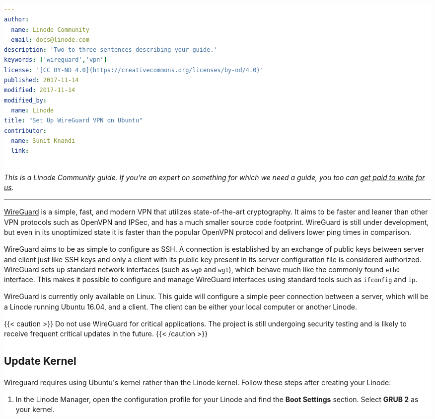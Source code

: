 ```yaml
---
author:
  name: Linode Community
  email: docs@linode.com
description: 'Two to three sentences describing your guide.'
keywords: ['wireguard','vpn']
license: '[CC BY-ND 4.0](https://creativecommons.org/licenses/by-nd/4.0)'
published: 2017-11-14
modified: 2017-11-14
modified_by:
  name: Linode
title: "Set Up WireGuard VPN on Ubuntu"
contributor:
  name: Sunit Knandi
  link:
---
```


*This is a Linode Community guide. If you're an expert on something for which we need a guide, you too can [get paid to write for us](/docs/contribute).*

----

[WireGuard](https://www.wireguard.com) is a simple, fast, and modern VPN that utilizes state-of-the-art cryptography. It aims to be faster and leaner than other VPN protocols such as OpenVPN and IPSec, and has a much smaller source code footprint. WireGuard is still under development, but even in its unoptimized state it is faster than the popular OpenVPN protocol and delivers lower ping times in comparison.

WireGuard aims to be as simple to configure as SSH. A connection is established by an exchange of public keys between server and client just like SSH keys and only a client with its public key present in its server configuration file is considered authorized. WireGuard sets up standard network interfaces (such as `wg0` and `wg1`), which behave much like the commonly found `eth0` interface. This makes it possible to configure and manage WireGuard interfaces using standard tools such as `ifconfig` and `ip`.

WireGuard is currently only available on Linux. This guide will configure a simple peer connection between a server, which will be a Linode running Ubuntu 16.04, and a client. The client can be either your local computer or another Linode.

{{< caution >}}
Do not use WireGuard for critical applications. The project is still undergoing security testing and is likely to receive frequent critical updates in the future.
{{< /caution >}}

## Update Kernel

Wireguard requires using Ubuntu's kernel rather than the Linode kernel. Follow these steps after creating your Linode:

1.  In the Linode Manager, open the configuration profile for your Linode and find the **Boot Settings** section. Select **GRUB 2** as your kernel.
